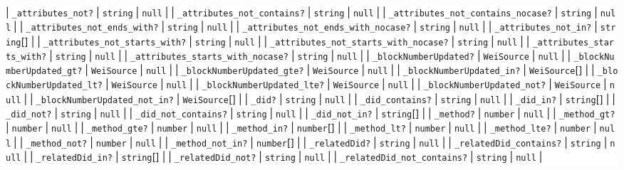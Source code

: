 | `_attributes_not?`                    | `string` \| `null`    |
| `_attributes_not_contains?`           | `string` \| `null`    |
| `_attributes_not_contains_nocase?`    | `string` \| `null`    |
| `_attributes_not_ends_with?`          | `string` \| `null`    |
| `_attributes_not_ends_with_nocase?`   | `string` \| `null`    |
| `_attributes_not_in?`                 | `string`[]            |
| `_attributes_not_starts_with?`        | `string` \| `null`    |
| `_attributes_not_starts_with_nocase?` | `string` \| `null`    |
| `_attributes_starts_with?`            | `string` \| `null`    |
| `_attributes_starts_with_nocase?`     | `string` \| `null`    |
| `_blockNumberUpdated?`                | `WeiSource` \| `null` |
| `_blockNumberUpdated_gt?`             | `WeiSource` \| `null` |
| `_blockNumberUpdated_gte?`            | `WeiSource` \| `null` |
| `_blockNumberUpdated_in?`             | `WeiSource`[]         |
| `_blockNumberUpdated_lt?`             | `WeiSource` \| `null` |
| `_blockNumberUpdated_lte?`            | `WeiSource` \| `null` |
| `_blockNumberUpdated_not?`            | `WeiSource` \| `null` |
| `_blockNumberUpdated_not_in?`         | `WeiSource`[]         |
| `_did?`                               | `string` \| `null`    |
| `_did_contains?`                      | `string` \| `null`    |
| `_did_in?`                            | `string`[]            |
| `_did_not?`                           | `string` \| `null`    |
| `_did_not_contains?`                  | `string` \| `null`    |
| `_did_not_in?`                        | `string`[]            |
| `_method?`                            | `number` \| `null`    |
| `_method_gt?`                         | `number` \| `null`    |
| `_method_gte?`                        | `number` \| `null`    |
| `_method_in?`                         | `number`[]            |
| `_method_lt?`                         | `number` \| `null`    |
| `_method_lte?`                        | `number` \| `null`    |
| `_method_not?`                        | `number` \| `null`    |
| `_method_not_in?`                     | `number`[]            |
| `_relatedDid?`                        | `string` \| `null`    |
| `_relatedDid_contains?`               | `string` \| `null`    |
| `_relatedDid_in?`                     | `string`[]            |
| `_relatedDid_not?`                    | `string` \| `null`    |
| `_relatedDid_not_contains?`           | `string` \| `null`    |